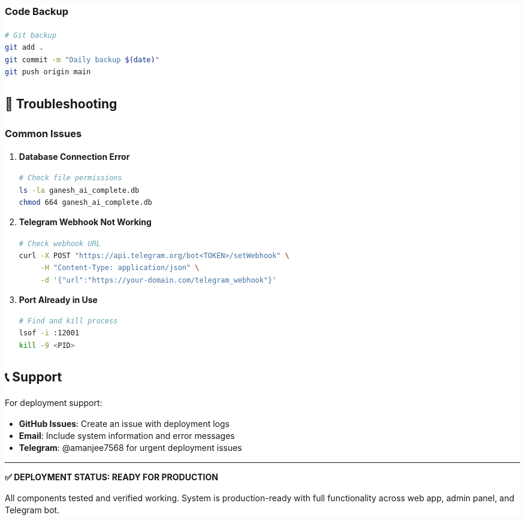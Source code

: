 ### **Code Backup**
```bash
# Git backup
git add .
git commit -m "Daily backup $(date)"
git push origin main
```

## 🚨 **Troubleshooting**

### **Common Issues**

1. **Database Connection Error**
   ```bash
   # Check file permissions
   ls -la ganesh_ai_complete.db
   chmod 664 ganesh_ai_complete.db
   ```

2. **Telegram Webhook Not Working**
   ```bash
   # Check webhook URL
   curl -X POST "https://api.telegram.org/bot<TOKEN>/setWebhook" \
        -H "Content-Type: application/json" \
        -d '{"url":"https://your-domain.com/telegram_webhook"}'
   ```

3. **Port Already in Use**
   ```bash
   # Find and kill process
   lsof -i :12001
   kill -9 <PID>
   ```

## 📞 **Support**

For deployment support:
- **GitHub Issues**: Create an issue with deployment logs
- **Email**: Include system information and error messages
- **Telegram**: @amanjee7568 for urgent deployment issues

---

**✅ DEPLOYMENT STATUS: READY FOR PRODUCTION**

All components tested and verified working. System is production-ready with full functionality across web app, admin panel, and Telegram bot.
